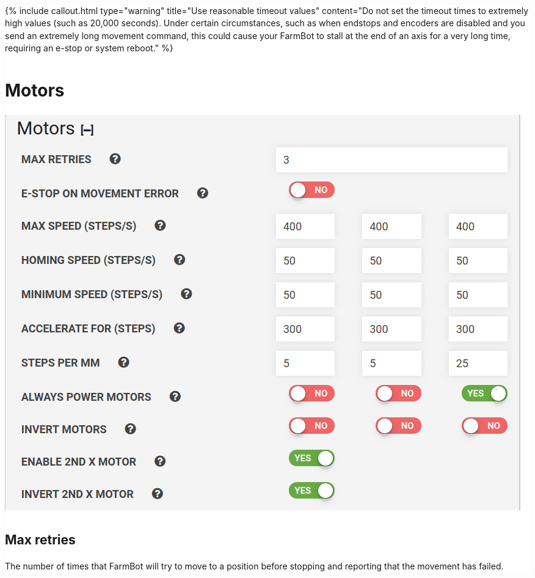 {%
include callout.html
type="warning"
title="Use reasonable timeout values"
content="Do not set the timeout times to extremely high values (such as 20,000 seconds). Under certain circumstances, such as when endstops and encoders are disabled and you send an extremely long movement command, this could cause your FarmBot to stall at the end of an axis for a very long time, requiring an e-stop or system reboot."
%}

# Motors

![motors.png](_images/motors.png)

## Max retries
The number of times that FarmBot will try to move to a position before stopping and reporting that the movement has failed.
